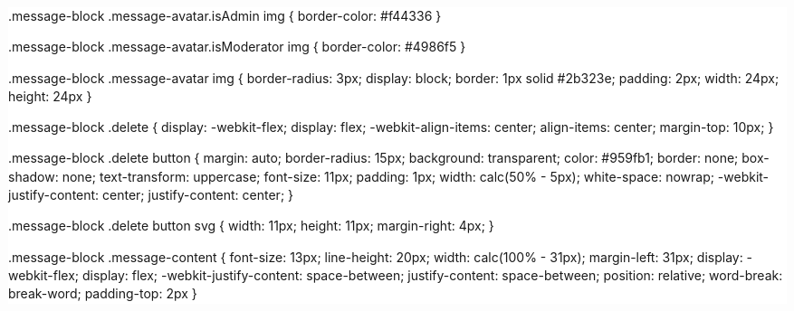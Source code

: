 .message-block .message-avatar.isAdmin img {
    border-color: #f44336
}

.message-block .message-avatar.isModerator img {
    border-color: #4986f5
}

.message-block .message-avatar img {
    border-radius: 3px;
    display: block;
    border: 1px solid #2b323e;
    padding: 2px;
    width: 24px;
    height: 24px
}

.message-block .delete {
    display: -webkit-flex;
    display: flex;
    -webkit-align-items: center;
    align-items: center;
    margin-top: 10px;
}

.message-block .delete button {
    margin: auto;
    border-radius: 15px;
    background: transparent;
    color: #959fb1;
    border: none;
    box-shadow: none;
    text-transform: uppercase;
    font-size: 11px;
    padding: 1px;
    width: calc(50% - 5px);
    white-space: nowrap;
    -webkit-justify-content: center;
    justify-content: center;
}

.message-block .delete button svg {
    width: 11px;
    height: 11px;
    margin-right: 4px;
}

.message-block .message-content {
    font-size: 13px;
    line-height: 20px;
    width: calc(100% - 31px);
    margin-left: 31px;
    display: -webkit-flex;
    display: flex;
    -webkit-justify-content: space-between;
    justify-content: space-between;
    position: relative;
    word-break: break-word;
    padding-top: 2px
}
